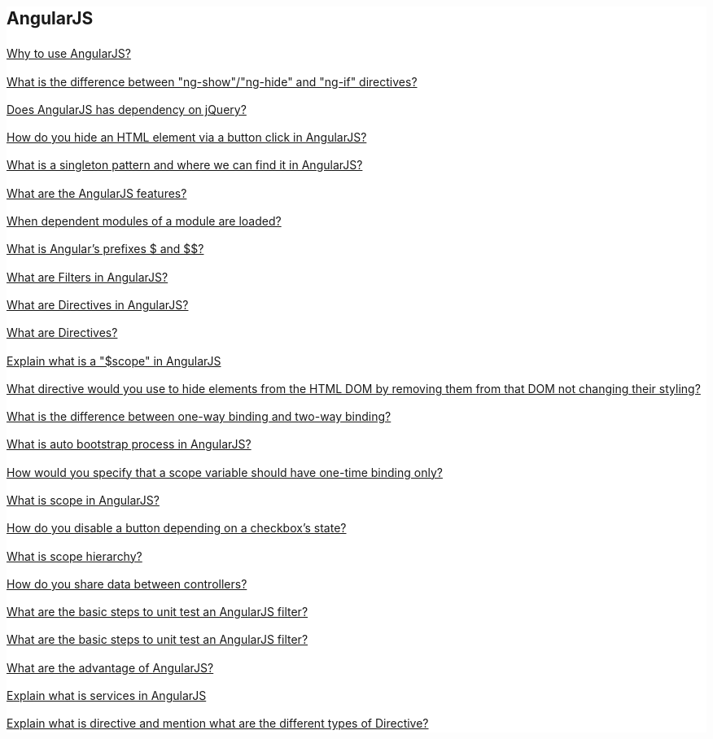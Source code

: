 ## AngularJS

[Why to use AngularJS?](#why-to-use-angularjs)

[What is the difference between "ng-show"/"ng-hide" and "ng-if" directives?](#what-is-the-difference-between-ng-showng-hide-and-ng-if-directives)

[Does AngularJS has dependency on jQuery?](#does-angularjs-has-dependency-on-jquery)

[How do you hide an HTML element via a button click in AngularJS?](#how-do-you-hide-an-html-element-via-a-button-click-in-angularjs)

[What is a singleton pattern and where we can find it in AngularJS?](#what-is-a-singleton-pattern-and-where-we-can-find-it-in-angularjs)

[What are the AngularJS features?](#what-are-the-angularjs-features)

[When dependent modules of a module are loaded?](#when-dependent-modules-of-a-module-are-loaded)

[What is Angular’s prefixes $ and $$?](#what-is-angulars-prefixes--and-)

[What are Filters in AngularJS?](#what-are-filters-in-angularjs)

[What are Directives in AngularJS?](#what-are-directives-in-angularjs)

[What are Directives?](#what-are-directives)

[Explain what is a "$scope" in AngularJS](#explain-what-is-a-scope-in-angularjs)

[What directive would you use to hide elements from the HTML DOM by removing them from that DOM not changing their styling?](#what-directive-would-you-use-to-hide-elements-from-the-html-dom-by-removing-them-from-that-dom-not-changing-their-styling)

[What is the difference between one-way binding and two-way binding?](#what-is-the-difference-between-one-way-binding-and-two-way-binding)

[What is auto bootstrap process in AngularJS?](#what-is-auto-bootstrap-process-in-angularjs)

[How would you specify that a scope variable should have one-time binding only?](#how-would-you-specify-that-a-scope-variable-should-have-one-time-binding-only)

[What is scope in AngularJS?](#what-is-scope-in-angularjs)

[How do you disable a button depending on a checkbox’s state?](#how-do-you-disable-a-button-depending-on-a-checkboxs-state)

[What is scope hierarchy?](#what-is-scope-hierarchy)

[How do you share data between controllers?](#how-do-you-share-data-between-controllers)

[What are the basic steps to unit test an AngularJS filter?](#what-are-the-basic-steps-to-unit-test-an-angularjs-filter)

[What are the basic steps to unit test an AngularJS filter?](#what-are-the-basic-steps-to-unit-test-an-angularjs-filter)

[ What are the advantage of AngularJS?](#-what-are-the-advantage-of-angularjs)

[Explain what is services in AngularJS](#explain-what-is-services-in-angularjs)

[Explain what is directive and mention what are the different types of Directive?](#explain-what-is-directive-and-mention-what-are-the-different-types-of-directive)

